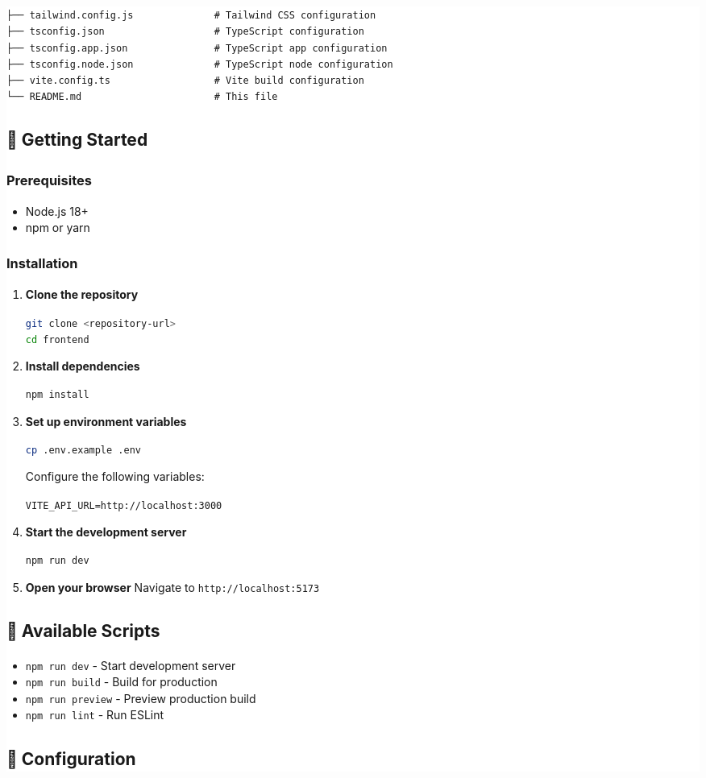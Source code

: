 ```
├── tailwind.config.js              # Tailwind CSS configuration
├── tsconfig.json                   # TypeScript configuration
├── tsconfig.app.json               # TypeScript app configuration
├── tsconfig.node.json              # TypeScript node configuration
├── vite.config.ts                  # Vite build configuration
└── README.md                       # This file
```

## 🚀 Getting Started

### Prerequisites

- Node.js 18+ 
- npm or yarn

### Installation

1. **Clone the repository**
   ```bash
   git clone <repository-url>
   cd frontend
   ```

2. **Install dependencies**
   ```bash
   npm install
   ```

3. **Set up environment variables**
   ```bash
   cp .env.example .env
   ```
   
   Configure the following variables:
   ```env
   VITE_API_URL=http://localhost:3000
   ```

4. **Start the development server**
   ```bash
   npm run dev
   ```

5. **Open your browser**
   Navigate to `http://localhost:5173`

## 📜 Available Scripts

- `npm run dev` - Start development server
- `npm run build` - Build for production
- `npm run preview` - Preview production build
- `npm run lint` - Run ESLint

## 🔧 Configuration
